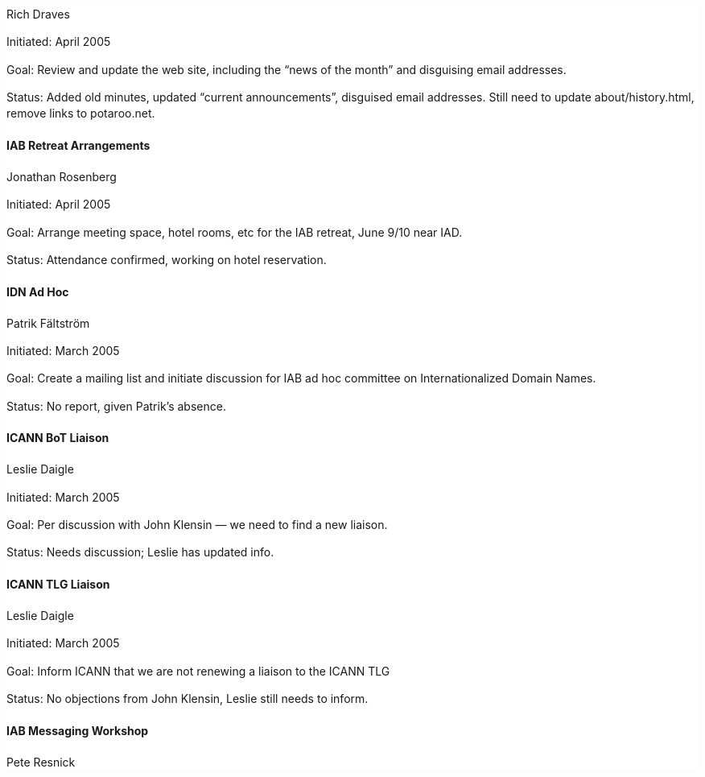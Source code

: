 
Rich Draves  

Initiated: April 2005  

Goal: Review and update the web site, including the “news of the month” and disguising email addresses.  

Status: Added old minutes, updated “current announcements”, disguised email addresses. Still need to update about/history.html, remove links to potaroo.net.


#### IAB Retreat Arrangements


Jonathan Rosenberg  

Initiated: April 2005  

Goal: Arrange meeting space, hotel rooms, etc for the IAB retreat, June 9/10 near IAD.  

Status: Attendance confirmed, working on hotel reservation.


#### IDN Ad Hoc


Patrik Fältström  

Initiated: March 2005  

Goal: Create a mailing list and initiate discussion for IAB ad hoc committee on Internationalized Domain Names.  

Status: No report, given Patrik’s absence.


#### ICANN BoT Liaison


Leslie Daigle  

Initiated: March 2005  

Goal: Per discussion with John Klensin — we need to find a new liaison.  

Status: Needs discussion; Leslie has updated info.


#### ICANN TLG Liaison


Leslie Daigle  

Initiated: March 2005  

Goal: Inform ICANN that we are not renewing a liaison to the ICANN TLG  

Status: No objections from John Klensin, Leslie still needs to inform.


#### IAB Messaging Workshop


Pete Resnick  
